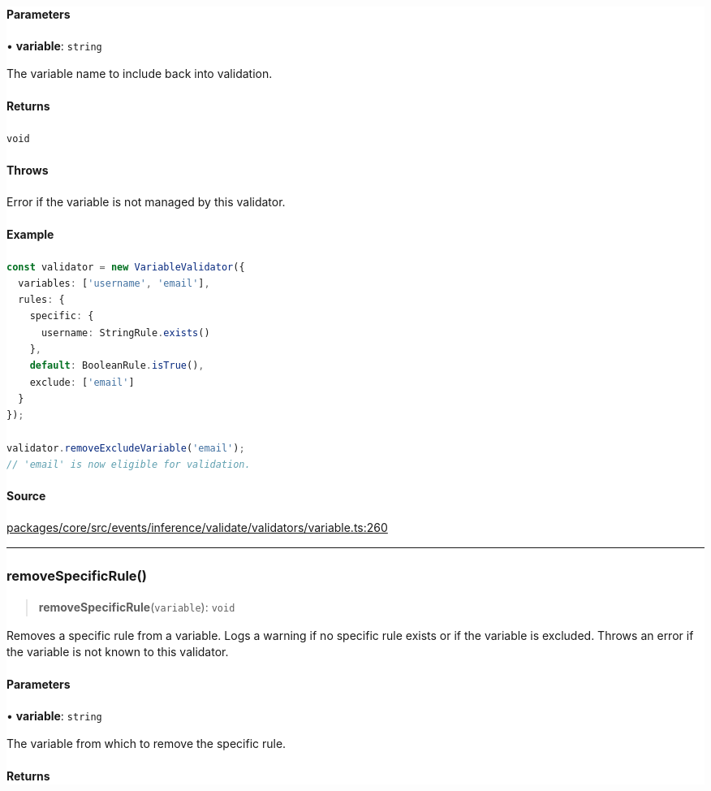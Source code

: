 #### Parameters

• **variable**: `string`

The variable name to include back into validation.

#### Returns

`void`

#### Throws

Error if the variable is not managed by this validator.

#### Example

```typescript
const validator = new VariableValidator({
  variables: ['username', 'email'],
  rules: {
    specific: {
      username: StringRule.exists()
    },
    default: BooleanRule.isTrue(),
    exclude: ['email']
  }
});

validator.removeExcludeVariable('email');
// 'email' is now eligible for validation.
```

#### Source

[packages/core/src/events/inference/validate/validators/variable.ts:260](https://github.com/VictorS67/encre/blob/c09849eb59af073bf23be826a912f2ba4f635f93/packages/core/src/events/inference/validate/validators/variable.ts#L260)

***

### removeSpecificRule()

> **removeSpecificRule**(`variable`): `void`

Removes a specific rule from a variable.
Logs a warning if no specific rule exists or if the variable is excluded.
Throws an error if the variable is not known to this validator.

#### Parameters

• **variable**: `string`

The variable from which to remove the specific rule.

#### Returns
